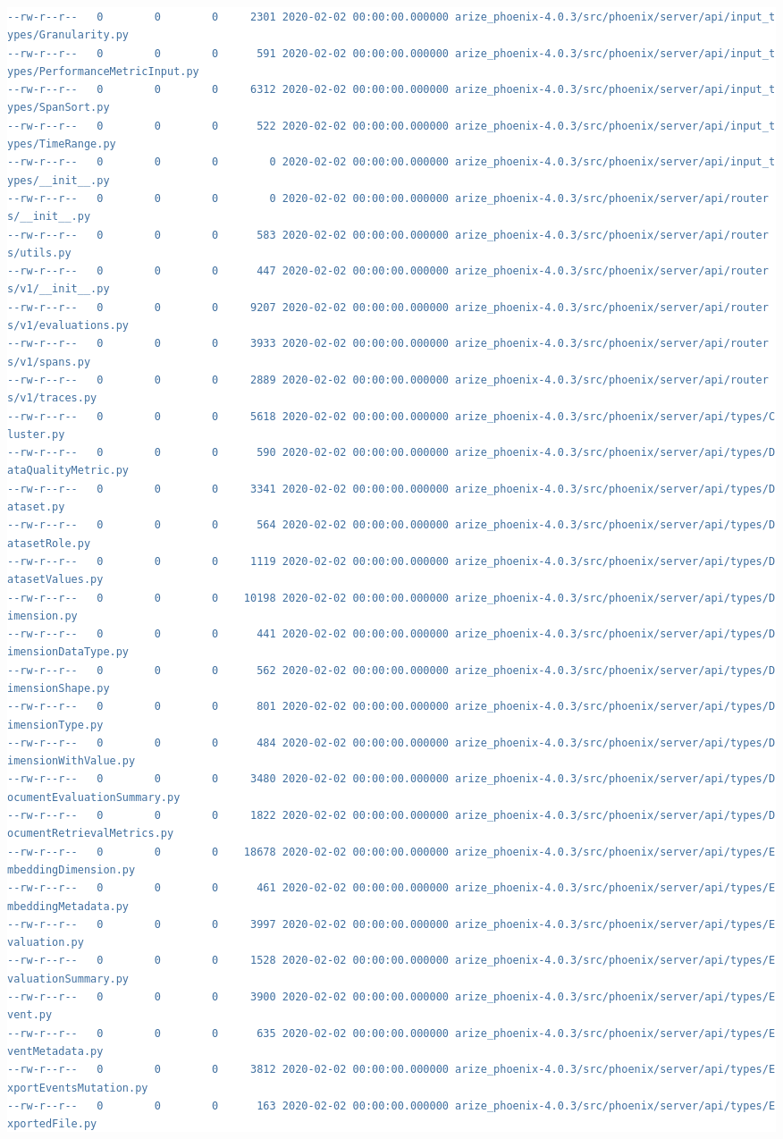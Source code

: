 ```diff
--rw-r--r--   0        0        0     2301 2020-02-02 00:00:00.000000 arize_phoenix-4.0.3/src/phoenix/server/api/input_types/Granularity.py
--rw-r--r--   0        0        0      591 2020-02-02 00:00:00.000000 arize_phoenix-4.0.3/src/phoenix/server/api/input_types/PerformanceMetricInput.py
--rw-r--r--   0        0        0     6312 2020-02-02 00:00:00.000000 arize_phoenix-4.0.3/src/phoenix/server/api/input_types/SpanSort.py
--rw-r--r--   0        0        0      522 2020-02-02 00:00:00.000000 arize_phoenix-4.0.3/src/phoenix/server/api/input_types/TimeRange.py
--rw-r--r--   0        0        0        0 2020-02-02 00:00:00.000000 arize_phoenix-4.0.3/src/phoenix/server/api/input_types/__init__.py
--rw-r--r--   0        0        0        0 2020-02-02 00:00:00.000000 arize_phoenix-4.0.3/src/phoenix/server/api/routers/__init__.py
--rw-r--r--   0        0        0      583 2020-02-02 00:00:00.000000 arize_phoenix-4.0.3/src/phoenix/server/api/routers/utils.py
--rw-r--r--   0        0        0      447 2020-02-02 00:00:00.000000 arize_phoenix-4.0.3/src/phoenix/server/api/routers/v1/__init__.py
--rw-r--r--   0        0        0     9207 2020-02-02 00:00:00.000000 arize_phoenix-4.0.3/src/phoenix/server/api/routers/v1/evaluations.py
--rw-r--r--   0        0        0     3933 2020-02-02 00:00:00.000000 arize_phoenix-4.0.3/src/phoenix/server/api/routers/v1/spans.py
--rw-r--r--   0        0        0     2889 2020-02-02 00:00:00.000000 arize_phoenix-4.0.3/src/phoenix/server/api/routers/v1/traces.py
--rw-r--r--   0        0        0     5618 2020-02-02 00:00:00.000000 arize_phoenix-4.0.3/src/phoenix/server/api/types/Cluster.py
--rw-r--r--   0        0        0      590 2020-02-02 00:00:00.000000 arize_phoenix-4.0.3/src/phoenix/server/api/types/DataQualityMetric.py
--rw-r--r--   0        0        0     3341 2020-02-02 00:00:00.000000 arize_phoenix-4.0.3/src/phoenix/server/api/types/Dataset.py
--rw-r--r--   0        0        0      564 2020-02-02 00:00:00.000000 arize_phoenix-4.0.3/src/phoenix/server/api/types/DatasetRole.py
--rw-r--r--   0        0        0     1119 2020-02-02 00:00:00.000000 arize_phoenix-4.0.3/src/phoenix/server/api/types/DatasetValues.py
--rw-r--r--   0        0        0    10198 2020-02-02 00:00:00.000000 arize_phoenix-4.0.3/src/phoenix/server/api/types/Dimension.py
--rw-r--r--   0        0        0      441 2020-02-02 00:00:00.000000 arize_phoenix-4.0.3/src/phoenix/server/api/types/DimensionDataType.py
--rw-r--r--   0        0        0      562 2020-02-02 00:00:00.000000 arize_phoenix-4.0.3/src/phoenix/server/api/types/DimensionShape.py
--rw-r--r--   0        0        0      801 2020-02-02 00:00:00.000000 arize_phoenix-4.0.3/src/phoenix/server/api/types/DimensionType.py
--rw-r--r--   0        0        0      484 2020-02-02 00:00:00.000000 arize_phoenix-4.0.3/src/phoenix/server/api/types/DimensionWithValue.py
--rw-r--r--   0        0        0     3480 2020-02-02 00:00:00.000000 arize_phoenix-4.0.3/src/phoenix/server/api/types/DocumentEvaluationSummary.py
--rw-r--r--   0        0        0     1822 2020-02-02 00:00:00.000000 arize_phoenix-4.0.3/src/phoenix/server/api/types/DocumentRetrievalMetrics.py
--rw-r--r--   0        0        0    18678 2020-02-02 00:00:00.000000 arize_phoenix-4.0.3/src/phoenix/server/api/types/EmbeddingDimension.py
--rw-r--r--   0        0        0      461 2020-02-02 00:00:00.000000 arize_phoenix-4.0.3/src/phoenix/server/api/types/EmbeddingMetadata.py
--rw-r--r--   0        0        0     3997 2020-02-02 00:00:00.000000 arize_phoenix-4.0.3/src/phoenix/server/api/types/Evaluation.py
--rw-r--r--   0        0        0     1528 2020-02-02 00:00:00.000000 arize_phoenix-4.0.3/src/phoenix/server/api/types/EvaluationSummary.py
--rw-r--r--   0        0        0     3900 2020-02-02 00:00:00.000000 arize_phoenix-4.0.3/src/phoenix/server/api/types/Event.py
--rw-r--r--   0        0        0      635 2020-02-02 00:00:00.000000 arize_phoenix-4.0.3/src/phoenix/server/api/types/EventMetadata.py
--rw-r--r--   0        0        0     3812 2020-02-02 00:00:00.000000 arize_phoenix-4.0.3/src/phoenix/server/api/types/ExportEventsMutation.py
--rw-r--r--   0        0        0      163 2020-02-02 00:00:00.000000 arize_phoenix-4.0.3/src/phoenix/server/api/types/ExportedFile.py
```